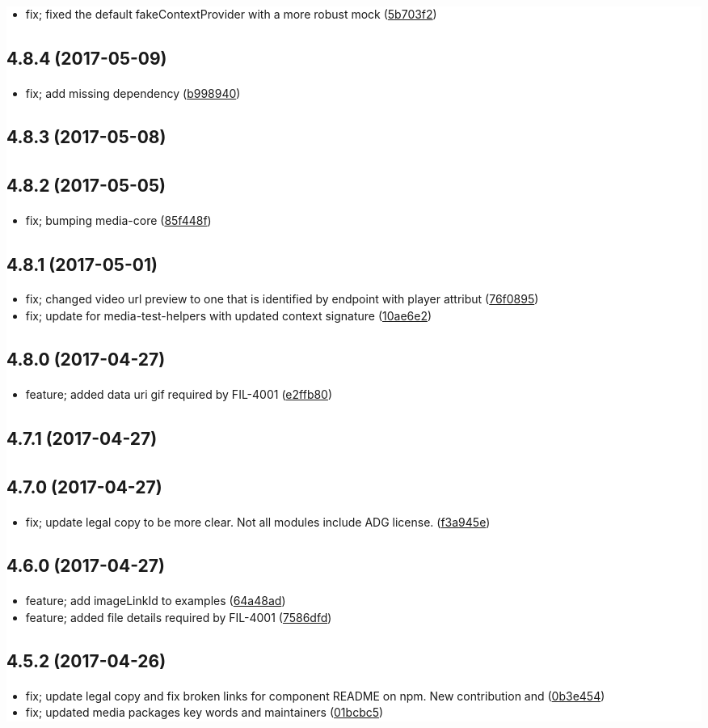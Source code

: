 
* fix; fixed the default fakeContextProvider with a more robust mock ([5b703f2](https://bitbucket.org/atlassian/atlaskit/commits/5b703f2))

## 4.8.4 (2017-05-09)


* fix; add missing dependency ([b998940](https://bitbucket.org/atlassian/atlaskit/commits/b998940))

## 4.8.3 (2017-05-08)

## 4.8.2 (2017-05-05)


* fix; bumping media-core ([85f448f](https://bitbucket.org/atlassian/atlaskit/commits/85f448f))

## 4.8.1 (2017-05-01)


* fix; changed video url preview to one that is identified by endpoint with player attribut ([76f0895](https://bitbucket.org/atlassian/atlaskit/commits/76f0895))
* fix; update for media-test-helpers with updated context signature ([10ae6e2](https://bitbucket.org/atlassian/atlaskit/commits/10ae6e2))

## 4.8.0 (2017-04-27)


* feature; added data uri gif required by FIL-4001 ([e2ffb80](https://bitbucket.org/atlassian/atlaskit/commits/e2ffb80))

## 4.7.1 (2017-04-27)

## 4.7.0 (2017-04-27)


* fix; update legal copy to be more clear. Not all modules include ADG license. ([f3a945e](https://bitbucket.org/atlassian/atlaskit/commits/f3a945e))

## 4.6.0 (2017-04-27)


* feature; add imageLinkId to examples ([64a48ad](https://bitbucket.org/atlassian/atlaskit/commits/64a48ad))
* feature; added file details required by FIL-4001 ([7586dfd](https://bitbucket.org/atlassian/atlaskit/commits/7586dfd))

## 4.5.2 (2017-04-26)


* fix; update legal copy and fix broken links for component README on npm. New contribution and ([0b3e454](https://bitbucket.org/atlassian/atlaskit/commits/0b3e454))
* fix; updated media packages key words and maintainers ([01bcbc5](https://bitbucket.org/atlassian/atlaskit/commits/01bcbc5))
